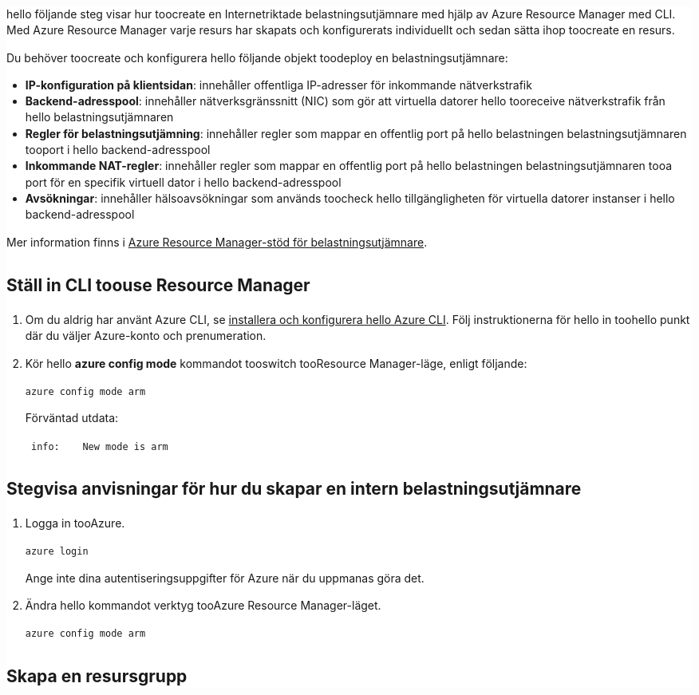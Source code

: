 hello följande steg visar hur toocreate en Internetriktade belastningsutjämnare med hjälp av Azure Resource Manager med CLI. Med Azure Resource Manager varje resurs har skapats och konfigurerats individuellt och sedan sätta ihop toocreate en resurs.

Du behöver toocreate och konfigurera hello följande objekt toodeploy en belastningsutjämnare:

* **IP-konfiguration på klientsidan**: innehåller offentliga IP-adresser för inkommande nätverkstrafik
* **Backend-adresspool**: innehåller nätverksgränssnitt (NIC) som gör att virtuella datorer hello tooreceive nätverkstrafik från hello belastningsutjämnaren
* **Regler för belastningsutjämning**: innehåller regler som mappar en offentlig port på hello belastningen belastningsutjämnaren tooport i hello backend-adresspool
* **Inkommande NAT-regler**: innehåller regler som mappar en offentlig port på hello belastningen belastningsutjämnaren tooa port för en specifik virtuell dator i hello backend-adresspool
* **Avsökningar**: innehåller hälsoavsökningar som används toocheck hello tillgängligheten för virtuella datorer instanser i hello backend-adresspool

Mer information finns i [Azure Resource Manager-stöd för belastningsutjämnare](load-balancer-arm.md).

## <a name="set-up-cli-toouse-resource-manager"></a>Ställ in CLI toouse Resource Manager

1. Om du aldrig har använt Azure CLI, se [installera och konfigurera hello Azure CLI](../cli-install-nodejs.md). Följ instruktionerna för hello in toohello punkt där du väljer Azure-konto och prenumeration.
2. Kör hello **azure config mode** kommandot tooswitch tooResource Manager-läge, enligt följande:

    ```azurecli
    azure config mode arm
    ```

    Förväntad utdata:

        info:    New mode is arm

## <a name="create-an-internal-load-balancer-step-by-step"></a>Stegvisa anvisningar för hur du skapar en intern belastningsutjämnare

1. Logga in tooAzure.

    ```azurecli
    azure login
    ```

    Ange inte dina autentiseringsuppgifter för Azure när du uppmanas göra det.

2. Ändra hello kommandot verktyg tooAzure Resource Manager-läget.

    ```azurecli
    azure config mode arm
    ```

## <a name="create-a-resource-group"></a>Skapa en resursgrupp
